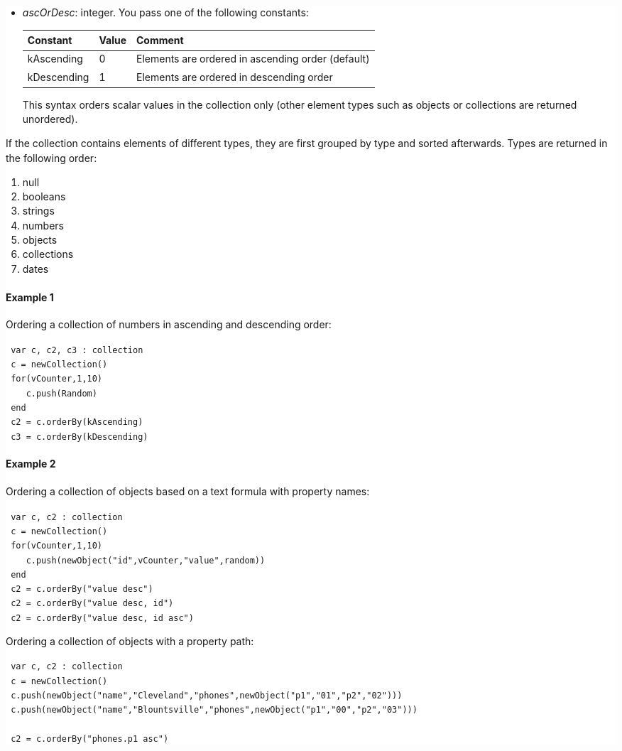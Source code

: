 *	*ascOrDesc*: integer. You pass one of the following constants:

	|Constant|Value|Comment|
	|---|---|---|
	|kAscending|0|Elements are ordered in ascending order (default)|
	|kDescending|1|Elements are ordered in descending order

	This syntax orders scalar values in the collection only (other element types such as objects or collections are returned unordered).

If the collection contains elements of different types, they are first grouped by type and sorted afterwards. Types are returned in the following order:

1.	null
2.	booleans
3.	strings
4.	numbers
5.	objects
6.	collections
7.	dates

#### Example 1


Ordering a collection of numbers in ascending and descending order:

```qs
 var c, c2, c3 : collection
 c = newCollection()
 for(vCounter,1,10)
    c.push(Random)
 end
 c2 = c.orderBy(kAscending)
 c3 = c.orderBy(kDescending)
```


#### Example 2

Ordering a collection of objects based on a text formula with property names:

```qs
 var c, c2 : collection
 c = newCollection()
 for(vCounter,1,10)
    c.push(newObject("id",vCounter,"value",random))
 end
 c2 = c.orderBy("value desc")
 c2 = c.orderBy("value desc, id")
 c2 = c.orderBy("value desc, id asc")
```

Ordering a collection of objects with a property path:

```qs
 var c, c2 : collection
 c = newCollection()
 c.push(newObject("name","Cleveland","phones",newObject("p1","01","p2","02")))
 c.push(newObject("name","Blountsville","phones",newObject("p1","00","p2","03")))

 c2 = c.orderBy("phones.p1 asc")
```
